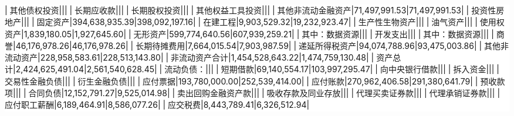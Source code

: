 | 其他债权投资|||
| 长期应收款|||
| 长期股权投资|||
| 其他权益工具投资|||
| 其他非流动金融资产|71,497,991.53|71,497,991.53|
| 投资性房地产|||
| 固定资产|394,638,935.39|398,092,197.16|
| 在建工程|9,903,529.32|19,232,923.47|
| 生产性生物资产|||
| 油气资产|||
| 使用权资产|1,839,180.05|1,927,645.60|
| 无形资产|599,774,640.56|607,939,259.21|
| 其中：数据资源|||
| 开发支出|||
| 其中：数据资源|||
| 商誉|46,176,978.26|46,176,978.26|
| 长期待摊费用|7,664,015.54|7,903,987.59|
| 递延所得税资产|94,074,788.96|93,475,003.86|
| 其他非流动资产|228,958,583.61|228,513,143.80|
| 非流动资产合计|1,454,528,643.22|1,474,759,130.48|
| 资产总计|2,424,625,491.04|2,561,540,628.45|
| 流动负债：|||
| 短期借款|69,140,554.17|103,997,295.47|
| 向中央银行借款|||
| 拆入资金|||
| 交易性金融负债|||
| 衍生金融负债|||
| 应付票据|193,780,000.00|252,539,414.00|
| 应付账款|270,962,406.58|291,380,641.79|
| 预收款项|||
| 合同负债|12,152,791.27|9,525,014.98|
| 卖出回购金融资产款|||
| 吸收存款及同业存放|||
| 代理买卖证券款|||
| 代理承销证券款|||
| 应付职工薪酬|6,189,464.91|8,586,077.26|
| 应交税费|8,443,789.41|6,326,512.94|